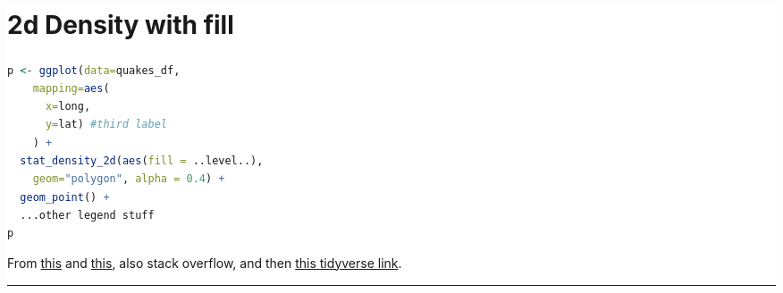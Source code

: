 2d Density with fill
======


```r
p <- ggplot(data=quakes_df,
    mapping=aes(
      x=long,
      y=lat) #third label
    ) +
  stat_density_2d(aes(fill = ..level..),
    geom="polygon", alpha = 0.4) +
  geom_point() +
  ...other legend stuff
p
```
From [this](https://stackoverflow.com/questions/21802253/how-to-plot-a-heat-map-on-a-spatial-map) and [this](https://stackoverflow.com/questions/32206623/what-does-level-mean-in-ggplotstat-density2d), also stack overflow, and then [this tidyverse link](https://ggplot2.tidyverse.org/reference/geom_density_2d.html).


***